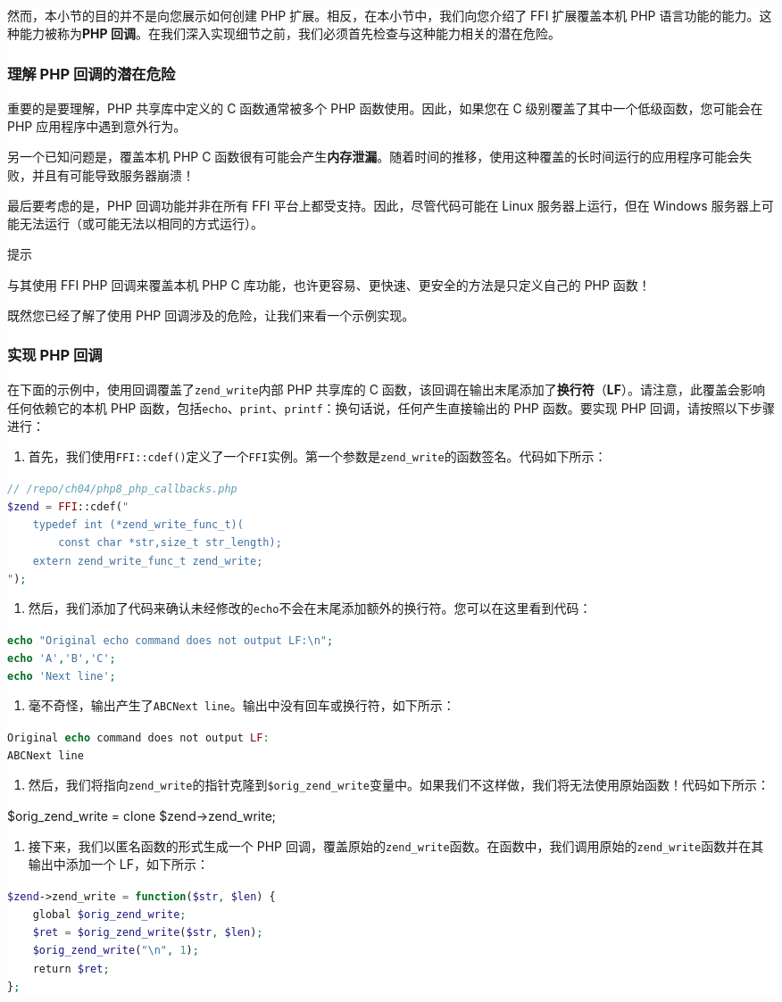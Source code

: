 然而，本小节的目的并不是向您展示如何创建 PHP 扩展。相反，在本小节中，我们向您介绍了 FFI 扩展覆盖本机 PHP 语言功能的能力。这种能力被称为**PHP 回调**。在我们深入实现细节之前，我们必须首先检查与这种能力相关的潜在危险。

### 理解 PHP 回调的潜在危险

重要的是要理解，PHP 共享库中定义的 C 函数通常被多个 PHP 函数使用。因此，如果您在 C 级别覆盖了其中一个低级函数，您可能会在 PHP 应用程序中遇到意外行为。

另一个已知问题是，覆盖本机 PHP C 函数很有可能会产生**内存泄漏**。随着时间的推移，使用这种覆盖的长时间运行的应用程序可能会失败，并且有可能导致服务器崩溃！

最后要考虑的是，PHP 回调功能并非在所有 FFI 平台上都受支持。因此，尽管代码可能在 Linux 服务器上运行，但在 Windows 服务器上可能无法运行（或可能无法以相同的方式运行）。

提示

与其使用 FFI PHP 回调来覆盖本机 PHP C 库功能，也许更容易、更快速、更安全的方法是只定义自己的 PHP 函数！

既然您已经了解了使用 PHP 回调涉及的危险，让我们来看一个示例实现。

### 实现 PHP 回调

在下面的示例中，使用回调覆盖了`zend_write`内部 PHP 共享库的 C 函数，该回调在输出末尾添加了**换行符**（**LF**）。请注意，此覆盖会影响任何依赖它的本机 PHP 函数，包括`echo`、`print`、`printf`：换句话说，任何产生直接输出的 PHP 函数。要实现 PHP 回调，请按照以下步骤进行：

1.  首先，我们使用`FFI::cdef()`定义了一个`FFI`实例。第一个参数是`zend_write`的函数签名。代码如下所示：

```php
// /repo/ch04/php8_php_callbacks.php
$zend = FFI::cdef("
    typedef int (*zend_write_func_t)(
        const char *str,size_t str_length);
    extern zend_write_func_t zend_write;
");
```

1.  然后，我们添加了代码来确认未经修改的`echo`不会在末尾添加额外的换行符。您可以在这里看到代码：

```php
echo "Original echo command does not output LF:\n";
echo 'A','B','C';
echo 'Next line';
```

1.  毫不奇怪，输出产生了`ABCNext line`。输出中没有回车或换行符，如下所示：

```php
Original echo command does not output LF:
ABCNext line
```

1.  然后，我们将指向`zend_write`的指针克隆到`$orig_zend_write`变量中。如果我们不这样做，我们将无法使用原始函数！代码如下所示：

$orig_zend_write = clone $zend->zend_write;

1.  接下来，我们以匿名函数的形式生成一个 PHP 回调，覆盖原始的`zend_write`函数。在函数中，我们调用原始的`zend_write`函数并在其输出中添加一个 LF，如下所示：

```php
$zend->zend_write = function($str, $len) {
    global $orig_zend_write;
    $ret = $orig_zend_write($str, $len);
    $orig_zend_write("\n", 1);
    return $ret;
};
```
